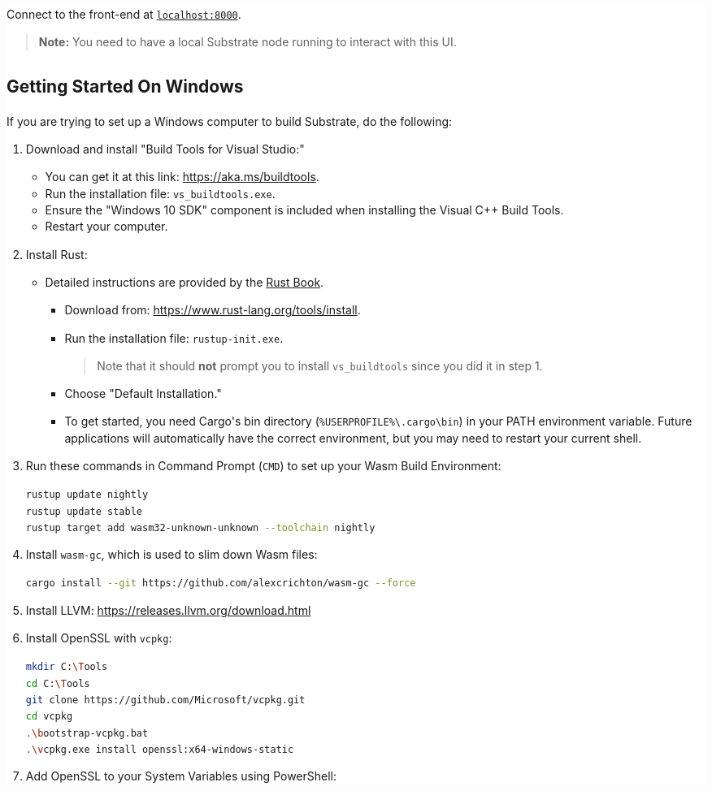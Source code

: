 Connect to the front-end at [`localhost:8000`](http://localhost:8000).

> **Note:** You need to have a local Substrate node running to interact with this UI.

## Getting Started On Windows

If you are trying to set up a Windows computer to build Substrate, do the following:

1. Download and install "Build Tools for Visual Studio:"

    * You can get it at this link: https://aka.ms/buildtools.
    * Run the installation file: `vs_buildtools.exe`.
    * Ensure the "Windows 10 SDK" component is included when installing the Visual C++ Build Tools.
    * Restart your computer.

2. Install Rust:

    * Detailed instructions are provided by the [Rust Book](https://doc.rust-lang.org/book/ch01-01-installation.html#installing-rustup-on-windows).
        * Download from: https://www.rust-lang.org/tools/install.
        * Run the installation file: `rustup-init.exe`.

            > Note that it should **not** prompt you to install `vs_buildtools` since you did it in step 1.

        * Choose "Default Installation."
        * To get started, you need Cargo's bin directory (`%USERPROFILE%\.cargo\bin`) in your PATH environment variable. Future applications will automatically have the correct environment, but you may need to restart your current shell.

3. Run these commands in Command Prompt (`CMD`) to set up your Wasm Build Environment:

    ```bash
    rustup update nightly
    rustup update stable
    rustup target add wasm32-unknown-unknown --toolchain nightly
    ```

4. Install `wasm-gc`, which is used to slim down Wasm files:

    ```bash
    cargo install --git https://github.com/alexcrichton/wasm-gc --force
    ```

5. Install LLVM: https://releases.llvm.org/download.html

6. Install OpenSSL with `vcpkg`:

    ```bash
    mkdir C:\Tools
    cd C:\Tools
    git clone https://github.com/Microsoft/vcpkg.git
    cd vcpkg
    .\bootstrap-vcpkg.bat
    .\vcpkg.exe install openssl:x64-windows-static
    ```

7. Add OpenSSL to your System Variables using PowerShell:
